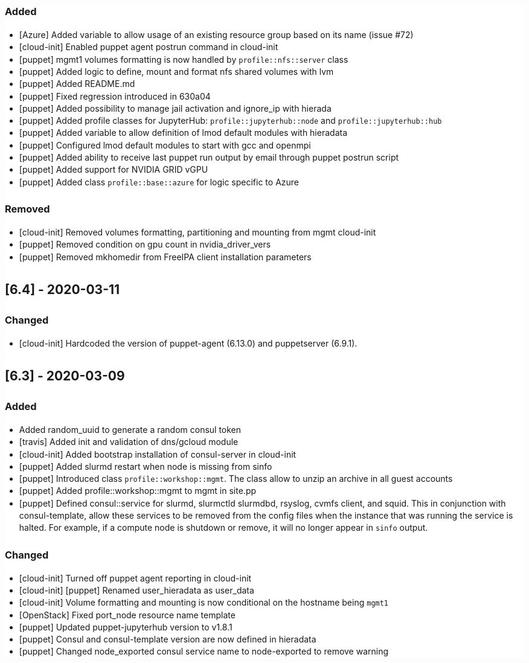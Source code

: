 ### Added
- [Azure] Added variable to allow usage of an existing resource group based on its name (issue #72)
- [cloud-init] Enabled puppet agent postrun command in cloud-init
- [puppet] mgmt1 volumes formatting is now handled by `profile::nfs::server` class
- [puppet] Added logic to define, mount and format nfs shared volumes with lvm
- [puppet] Added README.md
- [puppet] Fixed regression introduced in 630a04
- [puppet] Added possibility to manage jail activation and ignore_ip with hierada
- [puppet] Added profile classes for JupyterHub: `profile::jupyterhub::node` and `profile::jupyterhub::hub`
- [puppet] Added variable to allow definition of lmod default modules with hieradata
- [puppet] Configured lmod default modules to start with gcc and openmpi
- [puppet] Added ability to receive last puppet run output by email through puppet postrun script
- [puppet] Added support for NVIDIA GRID vGPU
- [puppet] Added class `profile::base::azure` for logic specific to Azure

### Removed
- [cloud-init] Removed volumes formatting, partitioning and mounting from mgmt cloud-init
- [puppet] Removed condition on gpu count in nvidia_driver_vers
- [puppet] Removed mkhomedir from FreeIPA client installation parameters

## [6.4] - 2020-03-11

### Changed
- [cloud-init] Hardcoded the version of puppet-agent (6.13.0) and puppetserver (6.9.1).

## [6.3] - 2020-03-09

### Added
- Added random_uuid to generate a random consul token
- [travis] Added init and validation of dns/gcloud module
- [cloud-init] Added bootstrap installation of consul-server in cloud-init
- [puppet] Added slurmd restart when node is missing from sinfo
- [puppet] Introduced class `profile::workshop::mgmt`. The class allow to unzip an archive in all guest accounts
- [puppet] Added profile::workshop::mgmt to mgmt in site.pp
- [puppet] Defined consul::service for slurmd, slurmctld slurmdbd, rsyslog, cvmfs client, and squid. This in conjunction
with consul-template, allow these services to be removed from the config files when the instance that was running the
service is halted. For example, if a compute node is shutdown or remove, it will no longer appear in `sinfo` output.

### Changed
- [cloud-init] Turned off puppet agent reporting in cloud-init
- [cloud-init] [puppet] Renamed user_hieradata as user_data
- [cloud-init] Volume formatting and mounting is now conditional on the hostname being `mgmt1`
- [OpenStack] Fixed port_node resource name template
- [puppet] Updated puppet-jupyterhub version to v1.8.1
- [puppet] Consul and consul-template version are now defined in hieradata
- [puppet] Changed node_exported consul service name to node-exported to remove warning
